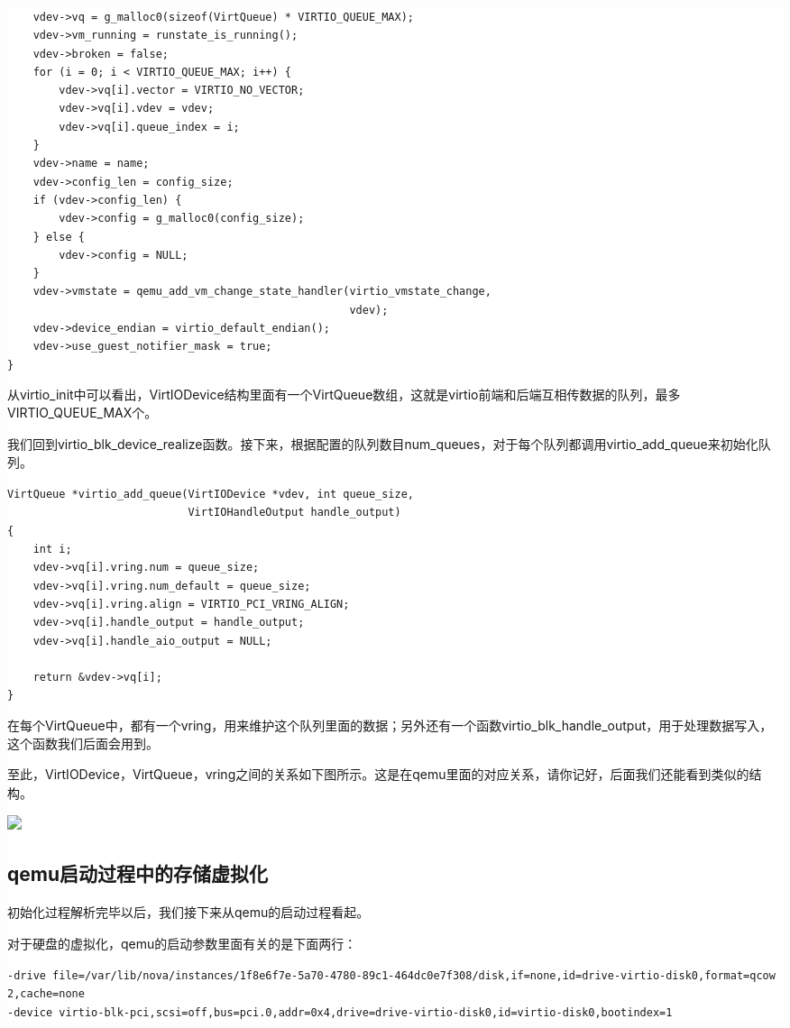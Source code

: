```
    vdev->vq = g_malloc0(sizeof(VirtQueue) * VIRTIO_QUEUE_MAX);
    vdev->vm_running = runstate_is_running();
    vdev->broken = false;
    for (i = 0; i < VIRTIO_QUEUE_MAX; i++) {
        vdev->vq[i].vector = VIRTIO_NO_VECTOR;
        vdev->vq[i].vdev = vdev;
        vdev->vq[i].queue_index = i;
    }
    vdev->name = name;
    vdev->config_len = config_size;
    if (vdev->config_len) {
        vdev->config = g_malloc0(config_size);
    } else {
        vdev->config = NULL;
    }
    vdev->vmstate = qemu_add_vm_change_state_handler(virtio_vmstate_change,
                                                     vdev);
    vdev->device_endian = virtio_default_endian();
    vdev->use_guest_notifier_mask = true;
}
```

从virtio\_init中可以看出，VirtIODevice结构里面有一个VirtQueue数组，这就是virtio前端和后端互相传数据的队列，最多VIRTIO\_QUEUE\_MAX个。

我们回到virtio\_blk\_device\_realize函数。接下来，根据配置的队列数目num\_queues，对于每个队列都调用virtio\_add\_queue来初始化队列。

```
VirtQueue *virtio_add_queue(VirtIODevice *vdev, int queue_size,
                            VirtIOHandleOutput handle_output)
{
    int i;
    vdev->vq[i].vring.num = queue_size;
    vdev->vq[i].vring.num_default = queue_size;
    vdev->vq[i].vring.align = VIRTIO_PCI_VRING_ALIGN;
    vdev->vq[i].handle_output = handle_output;
    vdev->vq[i].handle_aio_output = NULL;

    return &vdev->vq[i];
}
```

在每个VirtQueue中，都有一个vring，用来维护这个队列里面的数据；另外还有一个函数virtio\_blk\_handle\_output，用于处理数据写入，这个函数我们后面会用到。

至此，VirtIODevice，VirtQueue，vring之间的关系如下图所示。这是在qemu里面的对应关系，请你记好，后面我们还能看到类似的结构。

![](https://static001.geekbang.org/resource/image/e1/6d/e18dae0a5951392c4a8e8630e53a616d.jpg?wh=2263%2A1741)

## qemu启动过程中的存储虚拟化

初始化过程解析完毕以后，我们接下来从qemu的启动过程看起。

对于硬盘的虚拟化，qemu的启动参数里面有关的是下面两行：

```
-drive file=/var/lib/nova/instances/1f8e6f7e-5a70-4780-89c1-464dc0e7f308/disk,if=none,id=drive-virtio-disk0,format=qcow2,cache=none
-device virtio-blk-pci,scsi=off,bus=pci.0,addr=0x4,drive=drive-virtio-disk0,id=virtio-disk0,bootindex=1
```
